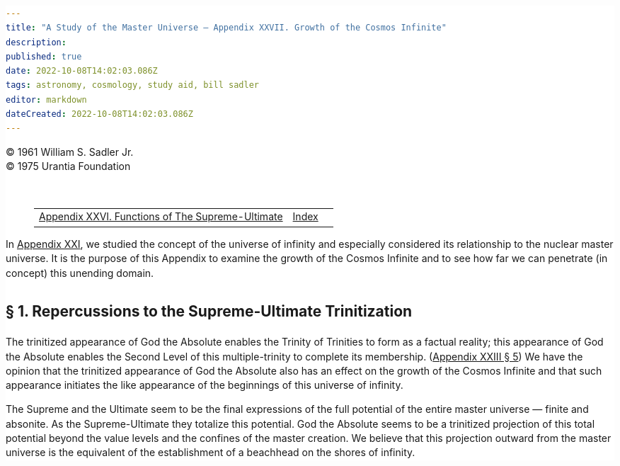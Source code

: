 ```yaml
---
title: "A Study of the Master Universe — Appendix XXVII. Growth of the Cosmos Infinite"
description: 
published: true
date: 2022-10-08T14:02:03.086Z
tags: astronomy, cosmology, study aid, bill sadler
editor: markdown
dateCreated: 2022-10-08T14:02:03.086Z
---
```


<p class="v-card v-sheet theme--light grey lighten-3 px-2">© 1961 William S. Sadler Jr.<br>© 1975 Urantia Foundation</p>

<br>

<figure class="table chapter-navigator">
  <table>
    <tbody>
      <tr>
        <td><a href="/en/article/William_S_Sadler_Jr/Appendices_to_Study_of_the_Master_Universe/Appendix_26"><span class="mdi mdi-arrow-left-drop-circle"></span><span class="pl-2">Appendix XXVI. Functions of The Supreme-Ultimate</span></a></td>
        <td><a href="/en/article/William_S_Sadler_Jr/Appendices_to_Study_of_the_Master_Universe#index"><span class="mdi mdi-book-open-variant"></span><span class="pl-2">Index</span></a></td>
        <td></td>
      </tr>
    </tbody>
  </table>
</figure>

In [Appendix XXI](/en/article/William_S_Sadler_Jr/Appendices_to_Study_of_the_Master_Universe/Appendix_21), we studied the concept of the universe of infinity and especially considered its relationship to the nuclear master universe. It is the purpose of this Appendix to examine the growth of the Cosmos Infinite and to see how far we can penetrate (in concept) this unending domain.

## § 1. Repercussions to the Supreme-Ultimate Trinitization

The trinitized appearance of God the Absolute enables the Trinity of Trinities to form as a factual reality; this appearance of God the Absolute enables the Second Level of this multiple-trinity to complete its membership. ([Appendix XXIII § 5](/en/article/William_S_Sadler_Jr/Appendices_to_Study_of_the_Master_Universe/Appendix_23#h-5-the-stage-of-initial-factual-reality-stage-two)) We have the opinion that the trinitized appearance of God the Absolute also has an effect on the growth of the Cosmos Infinite and that such appearance initiates the like appearance of the beginnings of this universe of infinity.

The Supreme and the Ultimate seem to be the final expressions of the full potential of the entire master universe — finite and absonite. As the Supreme-Ultimate they totalize this potential. God the Absolute seems to be a trinitized projection of this total potential beyond the value levels and the confines of the master creation. We believe that this projection outward from the master universe is the equivalent of the establishment of a beachhead on the shores of infinity.
